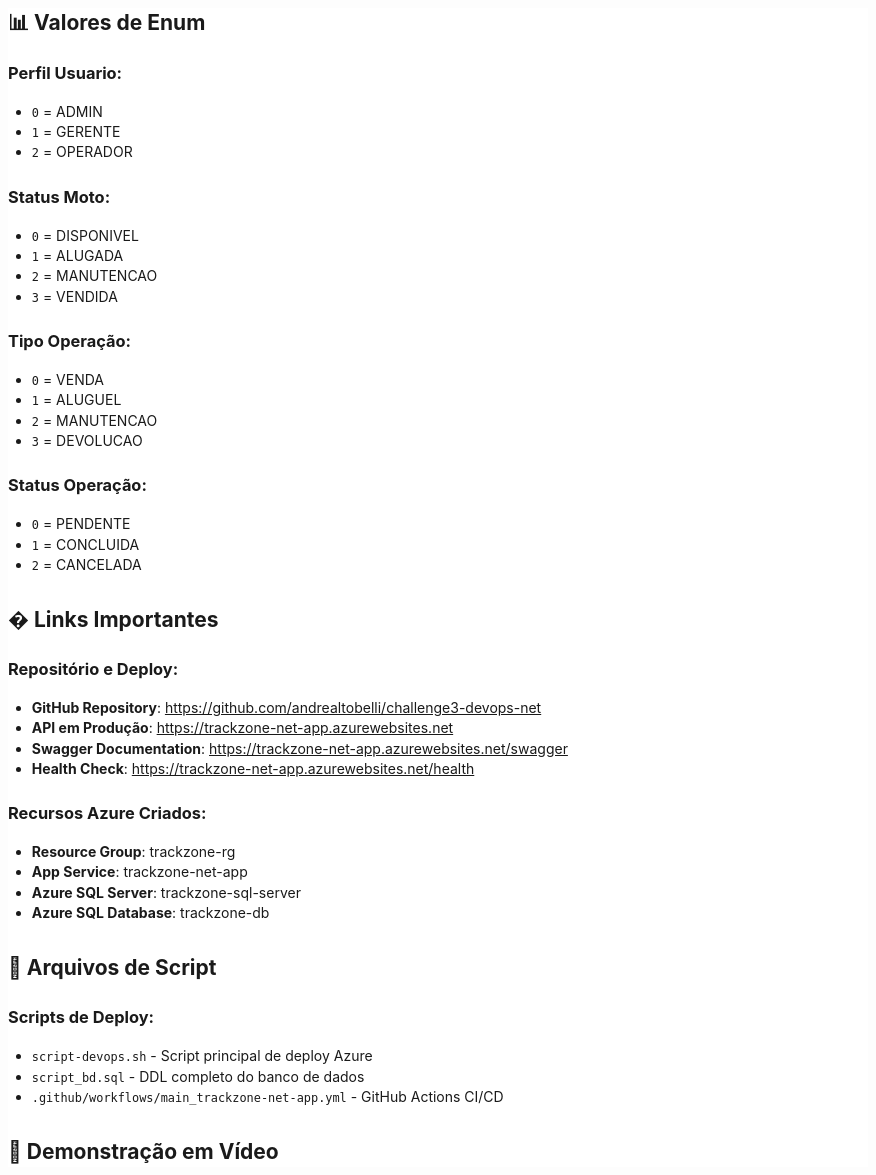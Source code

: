 ## 📊 Valores de Enum

### Perfil Usuario:
- `0` = ADMIN
- `1` = GERENTE
- `2` = OPERADOR

### Status Moto:
- `0` = DISPONIVEL
- `1` = ALUGADA
- `2` = MANUTENCAO
- `3` = VENDIDA

### Tipo Operação:
- `0` = VENDA
- `1` = ALUGUEL
- `2` = MANUTENCAO
- `3` = DEVOLUCAO

### Status Operação:
- `0` = PENDENTE
- `1` = CONCLUIDA
- `2` = CANCELADA

## � Links Importantes

### Repositório e Deploy:
- **GitHub Repository**: https://github.com/andrealtobelli/challenge3-devops-net
- **API em Produção**: https://trackzone-net-app.azurewebsites.net
- **Swagger Documentation**: https://trackzone-net-app.azurewebsites.net/swagger
- **Health Check**: https://trackzone-net-app.azurewebsites.net/health

### Recursos Azure Criados:
- **Resource Group**: trackzone-rg
- **App Service**: trackzone-net-app
- **Azure SQL Server**: trackzone-sql-server
- **Azure SQL Database**: trackzone-db

## 📁 Arquivos de Script

### Scripts de Deploy:
- `script-devops.sh` - Script principal de deploy Azure
- `script_bd.sql` - DDL completo do banco de dados
- `.github/workflows/main_trackzone-net-app.yml` - GitHub Actions CI/CD


## 🎥 Demonstração em Vídeo
